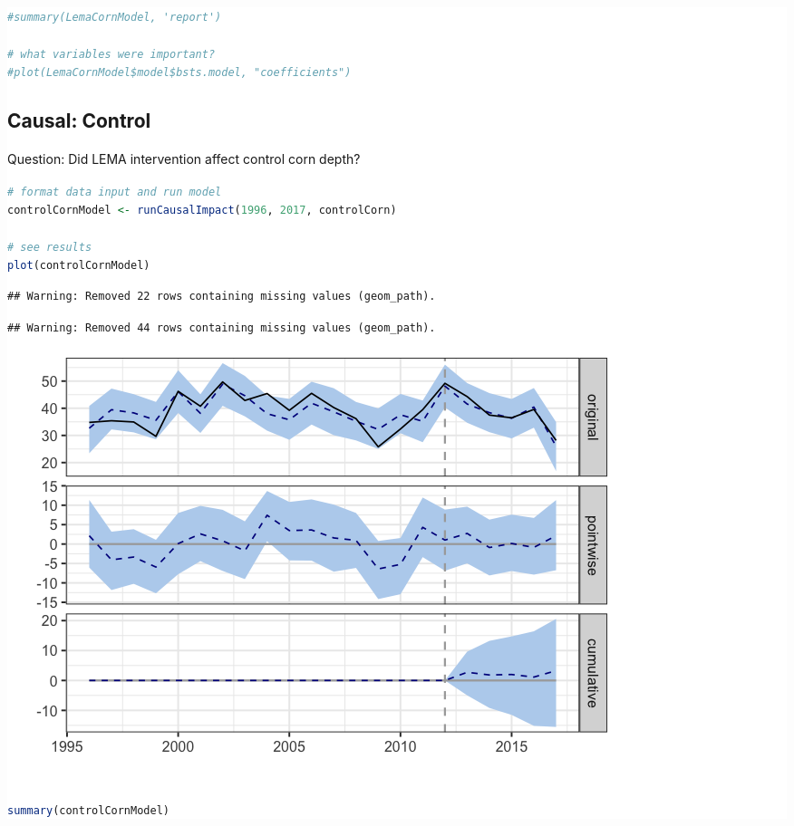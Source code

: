 ```r
#summary(LemaCornModel, 'report')

# what variables were important?
#plot(LemaCornModel$model$bsts.model, "coefficients")
```

## Causal: Control
Question: Did LEMA intervention affect control corn depth?


```r
# format data input and run model
controlCornModel <- runCausalImpact(1996, 2017, controlCorn)

# see results
plot(controlCornModel)  
```

```
## Warning: Removed 22 rows containing missing values (geom_path).
```

```
## Warning: Removed 44 rows containing missing values (geom_path).
```

![](../figure/03.00_cropWater_2017/causal_controlDepth-1.png)

```r
summary(controlCornModel)
```
